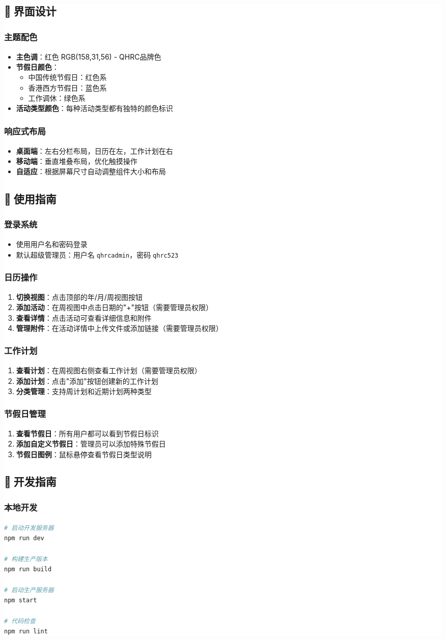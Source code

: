 ## 🎨 界面设计

### 主题配色
- **主色调**：红色 RGB(158,31,56) - QHRC品牌色
- **节假日颜色**：
  - 中国传统节假日：红色系
  - 香港西方节假日：蓝色系
  - 工作调休：绿色系
- **活动类型颜色**：每种活动类型都有独特的颜色标识

### 响应式布局
- **桌面端**：左右分栏布局，日历在左，工作计划在右
- **移动端**：垂直堆叠布局，优化触摸操作
- **自适应**：根据屏幕尺寸自动调整组件大小和布局

## 📱 使用指南

### 登录系统
- 使用用户名和密码登录
- 默认超级管理员：用户名 `qhrcadmin`，密码 `qhrc523`

### 日历操作
1. **切换视图**：点击顶部的年/月/周视图按钮
2. **添加活动**：在周视图中点击日期的"+"按钮（需要管理员权限）
3. **查看详情**：点击活动可查看详细信息和附件
4. **管理附件**：在活动详情中上传文件或添加链接（需要管理员权限）

### 工作计划
1. **查看计划**：在周视图右侧查看工作计划（需要管理员权限）
2. **添加计划**：点击"添加"按钮创建新的工作计划
3. **分类管理**：支持周计划和近期计划两种类型

### 节假日管理
1. **查看节假日**：所有用户都可以看到节假日标识
2. **添加自定义节假日**：管理员可以添加特殊节假日
3. **节假日图例**：鼠标悬停查看节假日类型说明

## 🔧 开发指南

### 本地开发
```bash
# 启动开发服务器
npm run dev

# 构建生产版本
npm run build

# 启动生产服务器
npm start

# 代码检查
npm run lint
```
